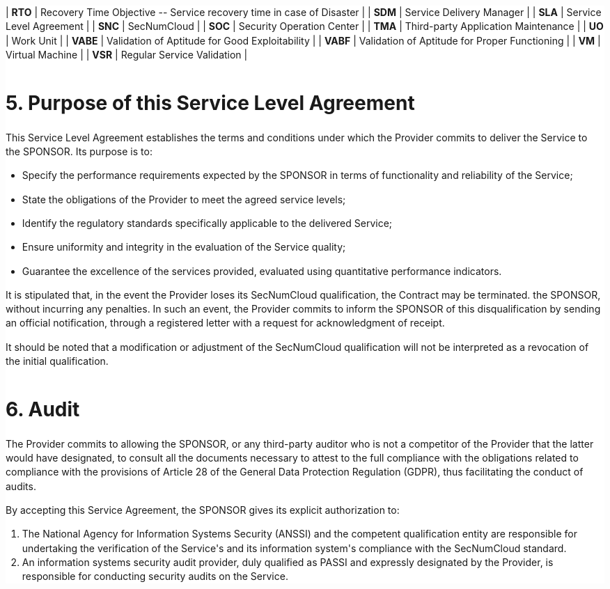   | **RTO**      | Recovery Time Objective -- Service recovery time in case of Disaster                    |
  | **SDM**      | Service Delivery Manager                                                                |
  | **SLA**      | Service Level Agreement                                                                 |
  | **SNC**      | SecNumCloud                                                                             |
  | **SOC**      | Security Operation Center                                                               |
  | **TMA**      | Third-party Application Maintenance                                                     |
  | **UO**       | Work Unit                                                                               |
  | **VABE**     | Validation of Aptitude for Good Exploitability                                          |
  | **VABF**     | Validation of Aptitude for Proper Functioning                                           |
  | **VM**       | Virtual Machine                                                                         |
  | **VSR**      | Regular Service Validation                                                              |
# 5. Purpose of this Service Level Agreement

This Service Level Agreement establishes the terms and conditions under which the Provider commits to deliver the Service to the SPONSOR. Its purpose is to:

-   Specify the performance requirements expected by the SPONSOR in terms of functionality and reliability of the Service;

-   State the obligations of the Provider to meet the agreed service levels;

-   Identify the regulatory standards specifically applicable to the delivered Service;

-   Ensure uniformity and integrity in the evaluation of the Service quality;

-   Guarantee the excellence of the services provided, evaluated using quantitative performance indicators.

It is stipulated that, in the event the Provider loses its SecNumCloud qualification, the Contract may be terminated.
the SPONSOR, without incurring any penalties. In such an event, the Provider commits to inform the SPONSOR of this disqualification by sending an official notification, through a registered letter with a request for acknowledgment of receipt.

It should be noted that a modification or adjustment of the SecNumCloud qualification will not be interpreted as a revocation of the initial qualification.

# 6. Audit

The Provider commits to allowing the SPONSOR, or any third-party auditor who is not a competitor of the Provider that the latter would have designated, to consult all the documents necessary to attest to the full compliance with the obligations related to compliance with the provisions of Article 28 of the General Data Protection Regulation (GDPR), thus facilitating the conduct of audits.

By accepting this Service Agreement, the SPONSOR gives its explicit authorization to:
1. The National Agency for Information Systems Security (ANSSI) and the competent qualification entity are responsible for undertaking the verification of the Service's and its information system's compliance with the SecNumCloud standard.
2. An information systems security audit provider, duly qualified as PASSI and expressly designated by the Provider, is responsible for conducting security audits on the Service.
